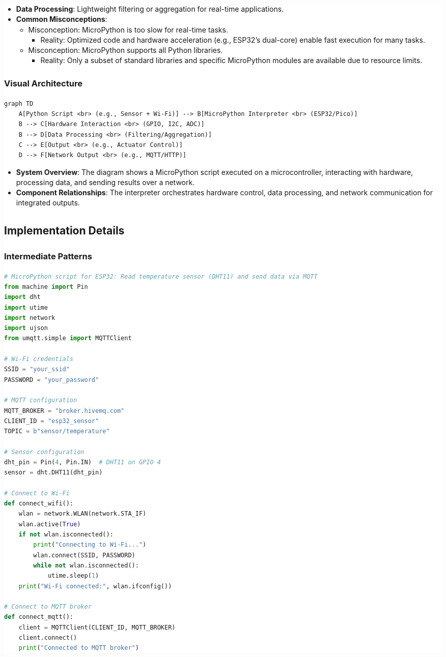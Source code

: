   - **Data Processing**: Lightweight filtering or aggregation for real-time applications.
- **Common Misconceptions**:
  - Misconception: MicroPython is too slow for real-time tasks.
    - Reality: Optimized code and hardware acceleration (e.g., ESP32’s dual-core) enable fast execution for many tasks.
  - Misconception: MicroPython supports all Python libraries.
    - Reality: Only a subset of standard libraries and specific MicroPython modules are available due to resource limits.

### Visual Architecture
```mermaid
graph TD
    A[Python Script <br> (e.g., Sensor + Wi-Fi)] --> B[MicroPython Interpreter <br> (ESP32/Pico)]
    B --> C[Hardware Interaction <br> (GPIO, I2C, ADC)]
    B --> D[Data Processing <br> (Filtering/Aggregation)]
    C --> E[Output <br> (e.g., Actuator Control)]
    D --> F[Network Output <br> (e.g., MQTT/HTTP)]
```
- **System Overview**: The diagram shows a MicroPython script executed on a microcontroller, interacting with hardware, processing data, and sending results over a network.
- **Component Relationships**: The interpreter orchestrates hardware control, data processing, and network communication for integrated outputs.

## Implementation Details
### Intermediate Patterns
```python
# MicroPython script for ESP32: Read temperature sensor (DHT11) and send data via MQTT
from machine import Pin
import dht
import utime
import network
import ujson
from umqtt.simple import MQTTClient

# Wi-Fi credentials
SSID = "your_ssid"
PASSWORD = "your_password"

# MQTT configuration
MQTT_BROKER = "broker.hivemq.com"
CLIENT_ID = "esp32_sensor"
TOPIC = b"sensor/temperature"

# Sensor configuration
dht_pin = Pin(4, Pin.IN)  # DHT11 on GPIO 4
sensor = dht.DHT11(dht_pin)

# Connect to Wi-Fi
def connect_wifi():
    wlan = network.WLAN(network.STA_IF)
    wlan.active(True)
    if not wlan.isconnected():
        print("Connecting to Wi-Fi...")
        wlan.connect(SSID, PASSWORD)
        while not wlan.isconnected():
            utime.sleep(1)
    print("Wi-Fi connected:", wlan.ifconfig())

# Connect to MQTT broker
def connect_mqtt():
    client = MQTTClient(CLIENT_ID, MQTT_BROKER)
    client.connect()
    print("Connected to MQTT broker")
```